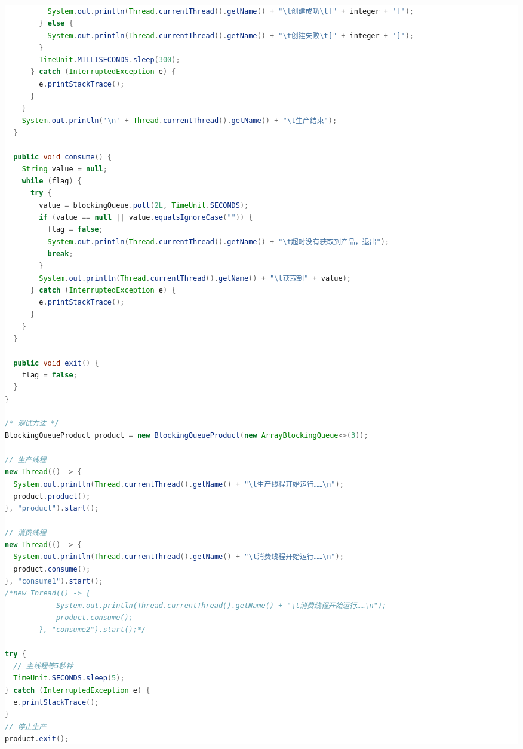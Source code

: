 ```java
          System.out.println(Thread.currentThread().getName() + "\t创建成功\t[" + integer + ']');
        } else {
          System.out.println(Thread.currentThread().getName() + "\t创建失败\t[" + integer + ']');
        }
        TimeUnit.MILLISECONDS.sleep(300);
      } catch (InterruptedException e) {
        e.printStackTrace();
      }
    }
    System.out.println('\n' + Thread.currentThread().getName() + "\t生产结束");
  }

  public void consume() {
    String value = null;
    while (flag) {
      try {
        value = blockingQueue.poll(2L, TimeUnit.SECONDS);
        if (value == null || value.equalsIgnoreCase("")) {
          flag = false;
          System.out.println(Thread.currentThread().getName() + "\t超时没有获取到产品，退出");
          break;
        }
        System.out.println(Thread.currentThread().getName() + "\t获取到" + value);
      } catch (InterruptedException e) {
        e.printStackTrace();
      }
    }
  }

  public void exit() {
    flag = false;
  }
}

/* 测试方法 */
BlockingQueueProduct product = new BlockingQueueProduct(new ArrayBlockingQueue<>(3));

// 生产线程
new Thread(() -> {
  System.out.println(Thread.currentThread().getName() + "\t生产线程开始运行……\n");
  product.product();
}, "product").start();

// 消费线程
new Thread(() -> {
  System.out.println(Thread.currentThread().getName() + "\t消费线程开始运行……\n");
  product.consume();
}, "consume1").start();
/*new Thread(() -> {
            System.out.println(Thread.currentThread().getName() + "\t消费线程开始运行……\n");
            product.consume();
        }, "consume2").start();*/

try {
  // 主线程等5秒钟
  TimeUnit.SECONDS.sleep(5);
} catch (InterruptedException e) {
  e.printStackTrace();
}
// 停止生产
product.exit();
```
